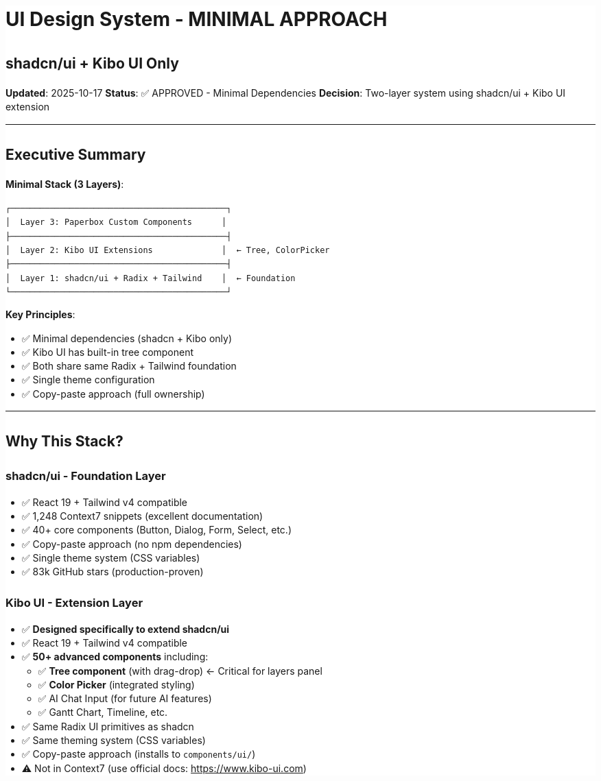 # UI Design System - MINIMAL APPROACH
## shadcn/ui + Kibo UI Only

**Updated**: 2025-10-17
**Status**: ✅ APPROVED - Minimal Dependencies
**Decision**: Two-layer system using shadcn/ui + Kibo UI extension

---

## Executive Summary

**Minimal Stack (3 Layers)**:

```
┌────────────────────────────────────────────┐
│  Layer 3: Paperbox Custom Components      │
├────────────────────────────────────────────┤
│  Layer 2: Kibo UI Extensions              │  ← Tree, ColorPicker
├────────────────────────────────────────────┤
│  Layer 1: shadcn/ui + Radix + Tailwind    │  ← Foundation
└────────────────────────────────────────────┘
```

**Key Principles**:
- ✅ Minimal dependencies (shadcn + Kibo only)
- ✅ Kibo UI has built-in tree component
- ✅ Both share same Radix + Tailwind foundation
- ✅ Single theme configuration
- ✅ Copy-paste approach (full ownership)

---

## Why This Stack?

### shadcn/ui - Foundation Layer
- ✅ React 19 + Tailwind v4 compatible
- ✅ 1,248 Context7 snippets (excellent documentation)
- ✅ 40+ core components (Button, Dialog, Form, Select, etc.)
- ✅ Copy-paste approach (no npm dependencies)
- ✅ Single theme system (CSS variables)
- ✅ 83k GitHub stars (production-proven)

### Kibo UI - Extension Layer
- ✅ **Designed specifically to extend shadcn/ui**
- ✅ React 19 + Tailwind v4 compatible
- ✅ **50+ advanced components** including:
  - ✅ **Tree component** (with drag-drop) ← Critical for layers panel
  - ✅ **Color Picker** (integrated styling)
  - ✅ AI Chat Input (for future AI features)
  - ✅ Gantt Chart, Timeline, etc.
- ✅ Same Radix UI primitives as shadcn
- ✅ Same theming system (CSS variables)
- ✅ Copy-paste approach (installs to `components/ui/`)
- ⚠️ Not in Context7 (use official docs: https://www.kibo-ui.com)
